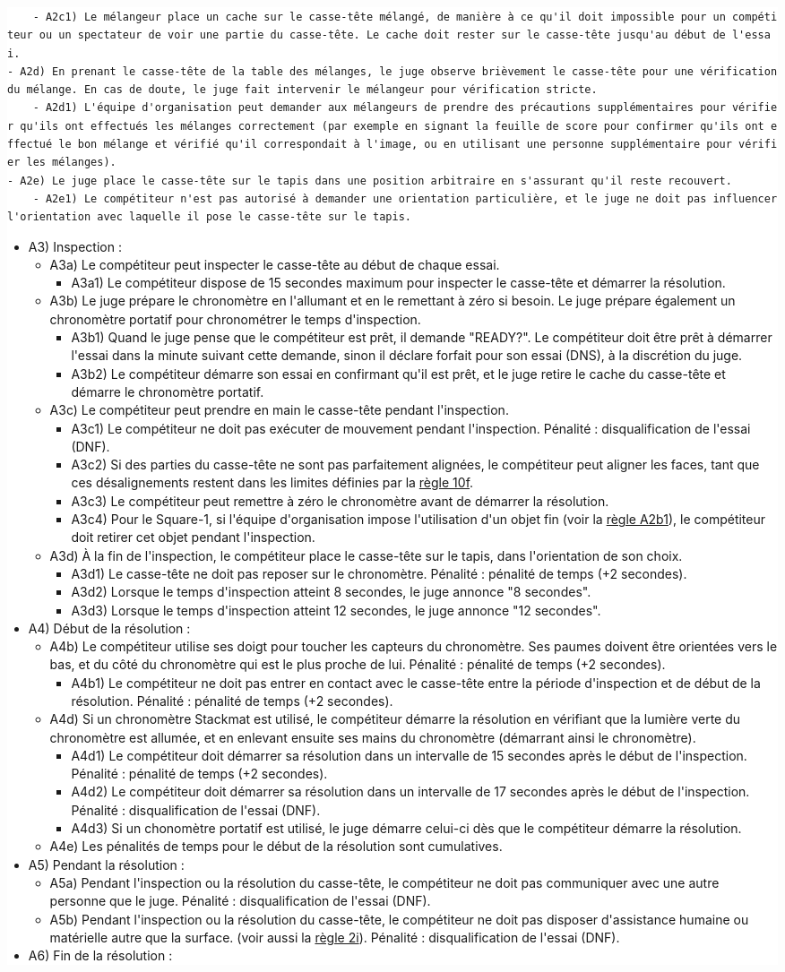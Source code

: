         - A2c1) Le mélangeur place un cache sur le casse-tête mélangé, de manière à ce qu'il doit impossible pour un compétiteur ou un spectateur de voir une partie du casse-tête. Le cache doit rester sur le casse-tête jusqu'au début de l'essai.
    - A2d) En prenant le casse-tête de la table des mélanges, le juge observe brièvement le casse-tête pour une vérification du mélange. En cas de doute, le juge fait intervenir le mélangeur pour vérification stricte.
        - A2d1) L'équipe d'organisation peut demander aux mélangeurs de prendre des précautions supplémentaires pour vérifier qu'ils ont effectués les mélanges correctement (par exemple en signant la feuille de score pour confirmer qu'ils ont effectué le bon mélange et vérifié qu'il correspondait à l'image, ou en utilisant une personne supplémentaire pour vérifier les mélanges).
    - A2e) Le juge place le casse-tête sur le tapis dans une position arbitraire en s'assurant qu'il reste recouvert.
        - A2e1) Le compétiteur n'est pas autorisé à demander une orientation particulière, et le juge ne doit pas influencer l'orientation avec laquelle il pose le casse-tête sur le tapis.
- A3) Inspection :
    - A3a) Le compétiteur peut inspecter le casse-tête au début de chaque essai.
        - A3a1) Le compétiteur dispose de 15 secondes maximum pour inspecter le casse-tête et démarrer la résolution.
    - A3b) Le juge prépare le chronomètre en l'allumant et en le remettant à zéro si besoin. Le juge prépare également un chronomètre portatif pour chronométrer le temps d'inspection.
        - A3b1) Quand le juge pense que le compétiteur est prêt, il demande "READY?". Le compétiteur doit être prêt à démarrer l'essai dans la minute suivant cette demande, sinon il déclare forfait pour son essai (DNS), à la discrétion du juge.
        - A3b2) Le compétiteur démarre son essai en confirmant qu'il est prêt, et le juge retire le cache du casse-tête et démarre le chronomètre portatif.
    - A3c) Le compétiteur peut prendre en main le casse-tête pendant l'inspection.
        - A3c1) Le compétiteur ne doit pas exécuter de mouvement pendant l'inspection. Pénalité : disqualification de l'essai (DNF).
        - A3c2) Si des parties du casse-tête ne sont pas parfaitement alignées, le compétiteur peut aligner les faces, tant que ces désalignements restent dans les limites définies par la [règle 10f](regulations:regulation:10f).
        - A3c3) Le compétiteur peut remettre à zéro le chronomètre avant de démarrer la résolution.
        - A3c4) Pour le Square-1, si l'équipe d'organisation impose l'utilisation d'un objet fin (voir la [règle A2b1](regulations:regulation:A2b1)), le compétiteur doit retirer cet objet pendant l'inspection.
    - A3d) À la fin de l'inspection, le compétiteur place le casse-tête sur le tapis, dans l'orientation de son choix.
        - A3d1) Le casse-tête ne doit pas reposer sur le chronomètre. Pénalité : pénalité de temps (+2 secondes).
        - A3d2) Lorsque le temps d'inspection atteint 8 secondes, le juge annonce "8 secondes".
        - A3d3) Lorsque le temps d'inspection atteint 12 secondes, le juge annonce "12 secondes".
- A4) Début de la résolution :
    - A4b) Le compétiteur utilise ses doigt pour toucher les capteurs du chronomètre. Ses paumes doivent être orientées vers le bas, et du côté du chronomètre qui est le plus proche de lui. Pénalité : pénalité de temps (+2 secondes).
        - A4b1) Le compétiteur ne doit pas entrer en contact avec le casse-tête entre la période d'inspection et de début de la résolution. Pénalité : pénalité de temps (+2 secondes).
    - A4d) Si un chronomètre Stackmat est utilisé, le compétiteur démarre la résolution en vérifiant que la lumière verte du chronomètre est allumée, et en enlevant ensuite ses mains du chronomètre (démarrant ainsi le chronomètre).
        - A4d1) Le compétiteur doit démarrer sa résolution dans un intervalle de 15 secondes après le début de l'inspection. Pénalité : pénalité de temps (+2 secondes).
        - A4d2) Le compétiteur doit démarrer sa résolution dans un intervalle de 17 secondes après le début de l'inspection. Pénalité : disqualification de l'essai (DNF).
        - A4d3) Si un chonomètre portatif est utilisé, le juge démarre celui-ci dès que le compétiteur démarre la résolution.
    - A4e) Les pénalités de temps pour le début de la résolution sont cumulatives.
- A5) Pendant la résolution :
    - A5a) Pendant l'inspection ou la résolution du casse-tête, le compétiteur ne doit pas communiquer avec une autre personne que le juge. Pénalité : disqualification de l'essai (DNF).
    - A5b) Pendant l'inspection ou la résolution du casse-tête, le compétiteur ne doit pas disposer d'assistance humaine ou matérielle autre que la surface. (voir aussi la [règle 2i](regulations:regulation:2i)). Pénalité : disqualification de l'essai (DNF).
- A6) Fin de la résolution :